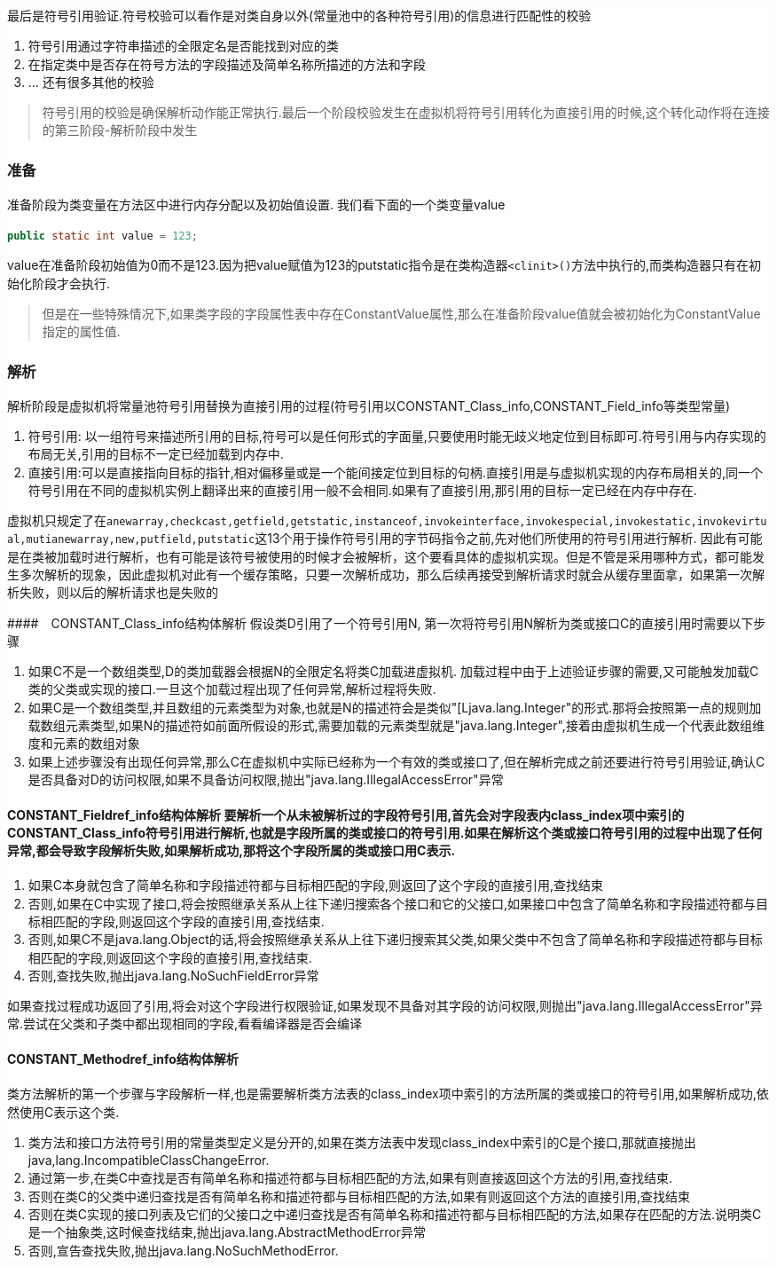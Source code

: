 最后是符号引用验证.符号校验可以看作是对类自身以外(常量池中的各种符号引用)的信息进行匹配性的校验
1. 符号引用通过字符串描述的全限定名是否能找到对应的类
2. 在指定类中是否存在符号方法的字段描述及简单名称所描述的方法和字段
3. ... 还有很多其他的校验
> 符号引用的校验是确保解析动作能正常执行.最后一个阶段校验发生在虚拟机将符号引用转化为直接引用的时候,这个转化动作将在连接的第三阶段-解析阶段中发生

### 准备
准备阶段为类变量在方法区中进行内存分配以及初始值设置. 我们看下面的一个类变量value
```java
public static int value = 123;
```
value在准备阶段初始值为0而不是123.因为把value赋值为123的putstatic指令是在类构造器`<clinit>()`方法中执行的,而类构造器只有在初始化阶段才会执行.
> 但是在一些特殊情况下,如果类字段的字段属性表中存在ConstantValue属性,那么在准备阶段value值就会被初始化为ConstantValue指定的属性值.

### 解析

解析阶段是虚拟机将常量池符号引用替换为直接引用的过程(符号引用以CONSTANT_Class_info,CONSTANT_Field_info等类型常量)

1. 符号引用: 以一组符号来描述所引用的目标,符号可以是任何形式的字面量,只要使用时能无歧义地定位到目标即可.符号引用与内存实现的布局无关,引用的目标不一定已经加载到内存中.
2. 直接引用:可以是直接指向目标的指针,相对偏移量或是一个能间接定位到目标的句柄.直接引用是与虚拟机实现的内存布局相关的,同一个符号引用在不同的虚拟机实例上翻译出来的直接引用一般不会相同.如果有了直接引用,那引用的目标一定已经在内存中存在.

虚拟机只规定了在`anewarray,checkcast,getfield,getstatic,instanceof,invokeinterface,invokespecial,invokestatic,invokevirtual,mutianewarray,new,putfield,putstatic`这13个用于操作符号引用的字节码指令之前,先对他们所使用的符号引用进行解析. 因此有可能是在类被加载时进行解析，也有可能是该符号被使用的时候才会被解析，这个要看具体的虚拟机实现。但是不管是采用哪种方式，都可能发生多次解析的现象，因此虚拟机对此有一个缓存策略，只要一次解析成功，那么后续再接受到解析请求时就会从缓存里面拿，如果第一次解析失败，则以后的解析请求也是失败的

####　CONSTANT_Class_info结构体解析
假设类D引用了一个符号引用N, 第一次将符号引用N解析为类或接口C的直接引用时需要以下步骤
1. 如果C不是一个数组类型,D的类加载器会根据N的全限定名将类C加载进虚拟机. 加载过程中由于上述验证步骤的需要,又可能触发加载C类的父类或实现的接口.一旦这个加载过程出现了任何异常,解析过程将失败.
2. 如果C是一个数组类型,并且数组的元素类型为对象,也就是N的描述符会是类似"[Ljava.lang.Integer"的形式.那将会按照第一点的规则加载数组元素类型,如果N的描述符如前面所假设的形式,需要加载的元素类型就是"java.lang.Integer",接着由虚拟机生成一个代表此数组维度和元素的数组对象
3. 如果上述步骤没有出现任何异常,那么C在虚拟机中实际已经称为一个有效的类或接口了,但在解析完成之前还要进行符号引用验证,确认C是否具备对D的访问权限,如果不具备访问权限,抛出"java.lang.IllegalAccessError"异常

#### CONSTANT_Fieldref_info结构体解析 要解析一个从未被解析过的字段符号引用,首先会对字段表内class_index项中索引的CONSTANT_Class_info符号引用进行解析,也就是字段所属的类或接口的符号引用.如果在解析这个类或接口符号引用的过程中出现了任何异常,都会导致字段解析失败,如果解析成功,那将这个字段所属的类或接口用C表示.

1. 如果C本身就包含了简单名称和字段描述符都与目标相匹配的字段,则返回了这个字段的直接引用,查找结束
2. 否则,如果在C中实现了接口,将会按照继承关系从上往下递归搜索各个接口和它的父接口,如果接口中包含了简单名称和字段描述符都与目标相匹配的字段,则返回这个字段的直接引用,查找结束.
3. 否则,如果C不是java.lang.Object的话,将会按照继承关系从上往下递归搜索其父类,如果父类中不包含了简单名称和字段描述符都与目标相匹配的字段,则返回这个字段的直接引用,查找结束.
4. 否则,查找失败,抛出java.lang.NoSuchFieldError异常

如果查找过程成功返回了引用,将会对这个字段进行权限验证,如果发现不具备对其字段的访问权限,则抛出"java.lang.IllegalAccessError"异常.尝试在父类和子类中都出现相同的字段,看看编译器是否会编译

#### CONSTANT_Methodref_info结构体解析
类方法解析的第一个步骤与字段解析一样,也是需要解析类方法表的class_index项中索引的方法所属的类或接口的符号引用,如果解析成功,依然使用C表示这个类.

1. 类方法和接口方法符号引用的常量类型定义是分开的,如果在类方法表中发现class_index中索引的C是个接口,那就直接抛出java,lang.IncompatibleClassChangeError.
2. 通过第一步,在类C中查找是否有简单名称和描述符都与目标相匹配的方法,如果有则直接返回这个方法的引用,查找结束.
3. 否则在类C的父类中递归查找是否有简单名称和描述符都与目标相匹配的方法,如果有则返回这个方法的直接引用,查找结束
4. 否则在类C实现的接口列表及它们的父接口之中递归查找是否有简单名称和描述符都与目标相匹配的方法,如果存在匹配的方法.说明类C是一个抽象类,这时候查找结束,抛出java.lang.AbstractMethodError异常
5. 否则,宣告查找失败,抛出java.lang.NoSuchMethodError.
